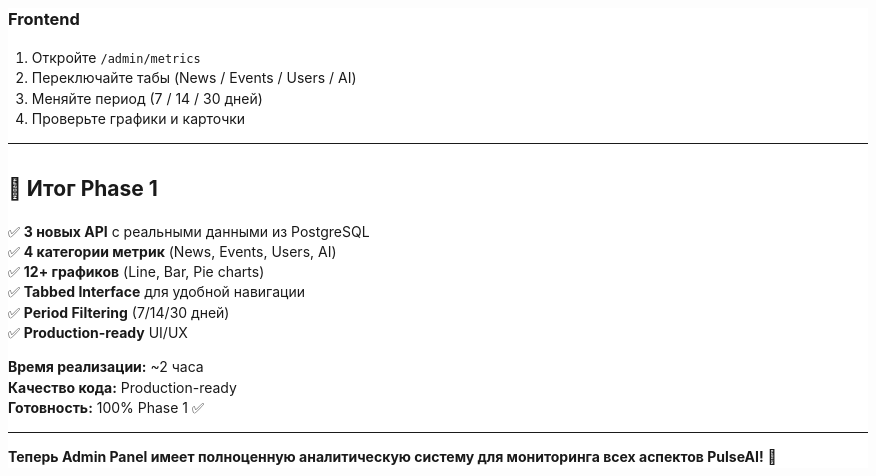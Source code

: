 ### Frontend
1. Откройте `/admin/metrics`
2. Переключайте табы (News / Events / Users / AI)
3. Меняйте период (7 / 14 / 30 дней)
4. Проверьте графики и карточки

---

## 🎉 Итог Phase 1

✅ **3 новых API** с реальными данными из PostgreSQL  
✅ **4 категории метрик** (News, Events, Users, AI)  
✅ **12+ графиков** (Line, Bar, Pie charts)  
✅ **Tabbed Interface** для удобной навигации  
✅ **Period Filtering** (7/14/30 дней)  
✅ **Production-ready** UI/UX  

**Время реализации:** ~2 часа  
**Качество кода:** Production-ready  
**Готовность:** 100% Phase 1 ✅  

---

**Теперь Admin Panel имеет полноценную аналитическую систему для мониторинга всех аспектов PulseAI!** 🚀

